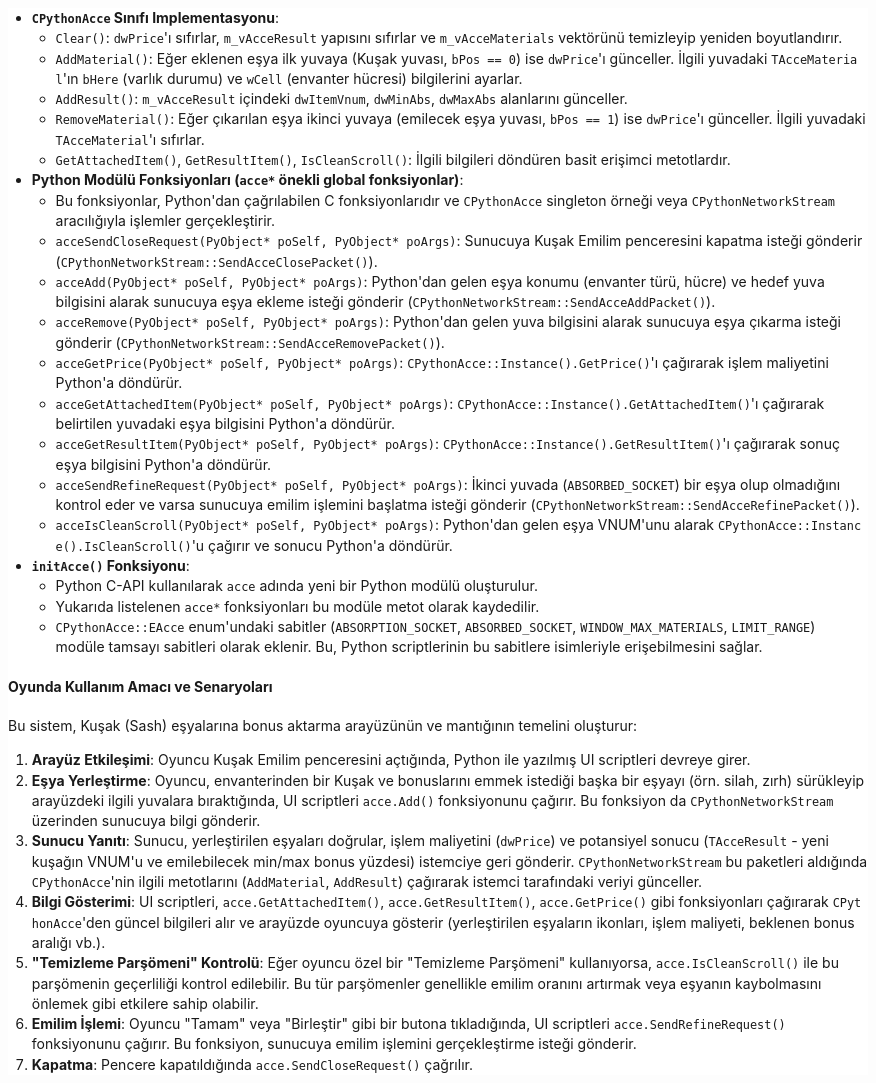 *   **`CPythonAcce` Sınıfı Implementasyonu**:
    *   `Clear()`: `dwPrice`'ı sıfırlar, `m_vAcceResult` yapısını sıfırlar ve `m_vAcceMaterials` vektörünü temizleyip yeniden boyutlandırır.
    *   `AddMaterial()`: Eğer eklenen eşya ilk yuvaya (Kuşak yuvası, `bPos == 0`) ise `dwPrice`'ı günceller. İlgili yuvadaki `TAcceMaterial`'ın `bHere` (varlık durumu) ve `wCell` (envanter hücresi) bilgilerini ayarlar.
    *   `AddResult()`: `m_vAcceResult` içindeki `dwItemVnum`, `dwMinAbs`, `dwMaxAbs` alanlarını günceller.
    *   `RemoveMaterial()`: Eğer çıkarılan eşya ikinci yuvaya (emilecek eşya yuvası, `bPos == 1`) ise `dwPrice`'ı günceller. İlgili yuvadaki `TAcceMaterial`'ı sıfırlar.
    *   `GetAttachedItem()`, `GetResultItem()`, `IsCleanScroll()`: İlgili bilgileri döndüren basit erişimci metotlardır.
*   **Python Modülü Fonksiyonları (`acce*` önekli global fonksiyonlar)**:
    *   Bu fonksiyonlar, Python'dan çağrılabilen C fonksiyonlarıdır ve `CPythonAcce` singleton örneği veya `CPythonNetworkStream` aracılığıyla işlemler gerçekleştirir.
    *   `acceSendCloseRequest(PyObject* poSelf, PyObject* poArgs)`: Sunucuya Kuşak Emilim penceresini kapatma isteği gönderir (`CPythonNetworkStream::SendAcceClosePacket()`).
    *   `acceAdd(PyObject* poSelf, PyObject* poArgs)`: Python'dan gelen eşya konumu (envanter türü, hücre) ve hedef yuva bilgisini alarak sunucuya eşya ekleme isteği gönderir (`CPythonNetworkStream::SendAcceAddPacket()`).
    *   `acceRemove(PyObject* poSelf, PyObject* poArgs)`: Python'dan gelen yuva bilgisini alarak sunucuya eşya çıkarma isteği gönderir (`CPythonNetworkStream::SendAcceRemovePacket()`).
    *   `acceGetPrice(PyObject* poSelf, PyObject* poArgs)`: `CPythonAcce::Instance().GetPrice()`'ı çağırarak işlem maliyetini Python'a döndürür.
    *   `acceGetAttachedItem(PyObject* poSelf, PyObject* poArgs)`: `CPythonAcce::Instance().GetAttachedItem()`'ı çağırarak belirtilen yuvadaki eşya bilgisini Python'a döndürür.
    *   `acceGetResultItem(PyObject* poSelf, PyObject* poArgs)`: `CPythonAcce::Instance().GetResultItem()`'ı çağırarak sonuç eşya bilgisini Python'a döndürür.
    *   `acceSendRefineRequest(PyObject* poSelf, PyObject* poArgs)`: İkinci yuvada (`ABSORBED_SOCKET`) bir eşya olup olmadığını kontrol eder ve varsa sunucuya emilim işlemini başlatma isteği gönderir (`CPythonNetworkStream::SendAcceRefinePacket()`).
    *   `acceIsCleanScroll(PyObject* poSelf, PyObject* poArgs)`: Python'dan gelen eşya VNUM'unu alarak `CPythonAcce::Instance().IsCleanScroll()`'u çağırır ve sonucu Python'a döndürür.
*   **`initAcce()` Fonksiyonu**:
    *   Python C-API kullanılarak `acce` adında yeni bir Python modülü oluşturulur.
    *   Yukarıda listelenen `acce*` fonksiyonları bu modüle metot olarak kaydedilir.
    *   `CPythonAcce::EAcce` enum'undaki sabitler (`ABSORPTION_SOCKET`, `ABSORBED_SOCKET`, `WINDOW_MAX_MATERIALS`, `LIMIT_RANGE`) modüle tamsayı sabitleri olarak eklenir. Bu, Python scriptlerinin bu sabitlere isimleriyle erişebilmesini sağlar.

#### Oyunda Kullanım Amacı ve Senaryoları

Bu sistem, Kuşak (Sash) eşyalarına bonus aktarma arayüzünün ve mantığının temelini oluşturur:

1.  **Arayüz Etkileşimi**: Oyuncu Kuşak Emilim penceresini açtığında, Python ile yazılmış UI scriptleri devreye girer.
2.  **Eşya Yerleştirme**: Oyuncu, envanterinden bir Kuşak ve bonuslarını emmek istediği başka bir eşyayı (örn. silah, zırh) sürükleyip arayüzdeki ilgili yuvalara bıraktığında, UI scriptleri `acce.Add()` fonksiyonunu çağırır. Bu fonksiyon da `CPythonNetworkStream` üzerinden sunucuya bilgi gönderir.
3.  **Sunucu Yanıtı**: Sunucu, yerleştirilen eşyaları doğrular, işlem maliyetini (`dwPrice`) ve potansiyel sonucu (`TAcceResult` - yeni kuşağın VNUM'u ve emilebilecek min/max bonus yüzdesi) istemciye geri gönderir. `CPythonNetworkStream` bu paketleri aldığında `CPythonAcce`'nin ilgili metotlarını (`AddMaterial`, `AddResult`) çağırarak istemci tarafındaki veriyi günceller.
4.  **Bilgi Gösterimi**: UI scriptleri, `acce.GetAttachedItem()`, `acce.GetResultItem()`, `acce.GetPrice()` gibi fonksiyonları çağırarak `CPythonAcce`'den güncel bilgileri alır ve arayüzde oyuncuya gösterir (yerleştirilen eşyaların ikonları, işlem maliyeti, beklenen bonus aralığı vb.).
5.  **"Temizleme Parşömeni" Kontrolü**: Eğer oyuncu özel bir "Temizleme Parşömeni" kullanıyorsa, `acce.IsCleanScroll()` ile bu parşömenin geçerliliği kontrol edilebilir. Bu tür parşömenler genellikle emilim oranını artırmak veya eşyanın kaybolmasını önlemek gibi etkilere sahip olabilir.
6.  **Emilim İşlemi**: Oyuncu "Tamam" veya "Birleştir" gibi bir butona tıkladığında, UI scriptleri `acce.SendRefineRequest()` fonksiyonunu çağırır. Bu fonksiyon, sunucuya emilim işlemini gerçekleştirme isteği gönderir.
7.  **Kapatma**: Pencere kapatıldığında `acce.SendCloseRequest()` çağrılır.
